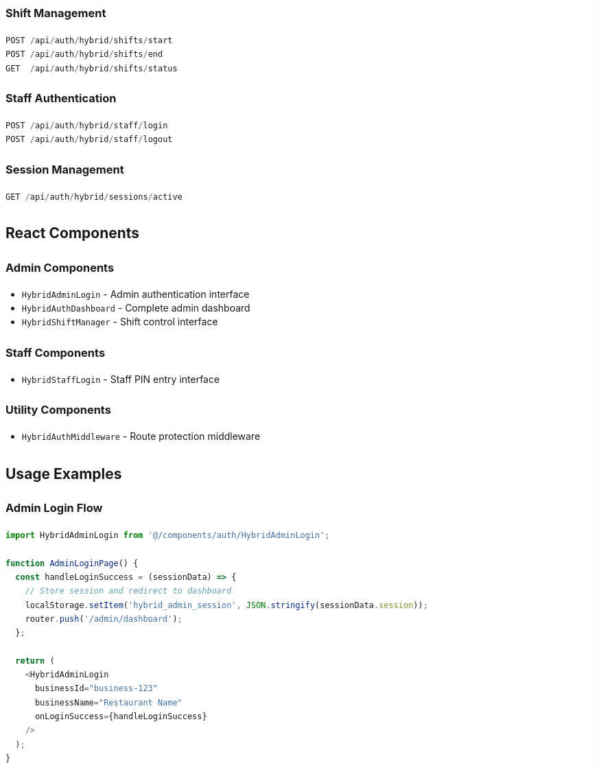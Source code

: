 ### Shift Management
```typescript
POST /api/auth/hybrid/shifts/start
POST /api/auth/hybrid/shifts/end
GET  /api/auth/hybrid/shifts/status
```

### Staff Authentication
```typescript
POST /api/auth/hybrid/staff/login
POST /api/auth/hybrid/staff/logout
```

### Session Management
```typescript
GET /api/auth/hybrid/sessions/active
```

## React Components

### Admin Components
- `HybridAdminLogin` - Admin authentication interface
- `HybridAuthDashboard` - Complete admin dashboard
- `HybridShiftManager` - Shift control interface

### Staff Components
- `HybridStaffLogin` - Staff PIN entry interface

### Utility Components
- `HybridAuthMiddleware` - Route protection middleware

## Usage Examples

### Admin Login Flow

```typescript
import HybridAdminLogin from '@/components/auth/HybridAdminLogin';

function AdminLoginPage() {
  const handleLoginSuccess = (sessionData) => {
    // Store session and redirect to dashboard
    localStorage.setItem('hybrid_admin_session', JSON.stringify(sessionData.session));
    router.push('/admin/dashboard');
  };

  return (
    <HybridAdminLogin
      businessId="business-123"
      businessName="Restaurant Name"
      onLoginSuccess={handleLoginSuccess}
    />
  );
}
```
